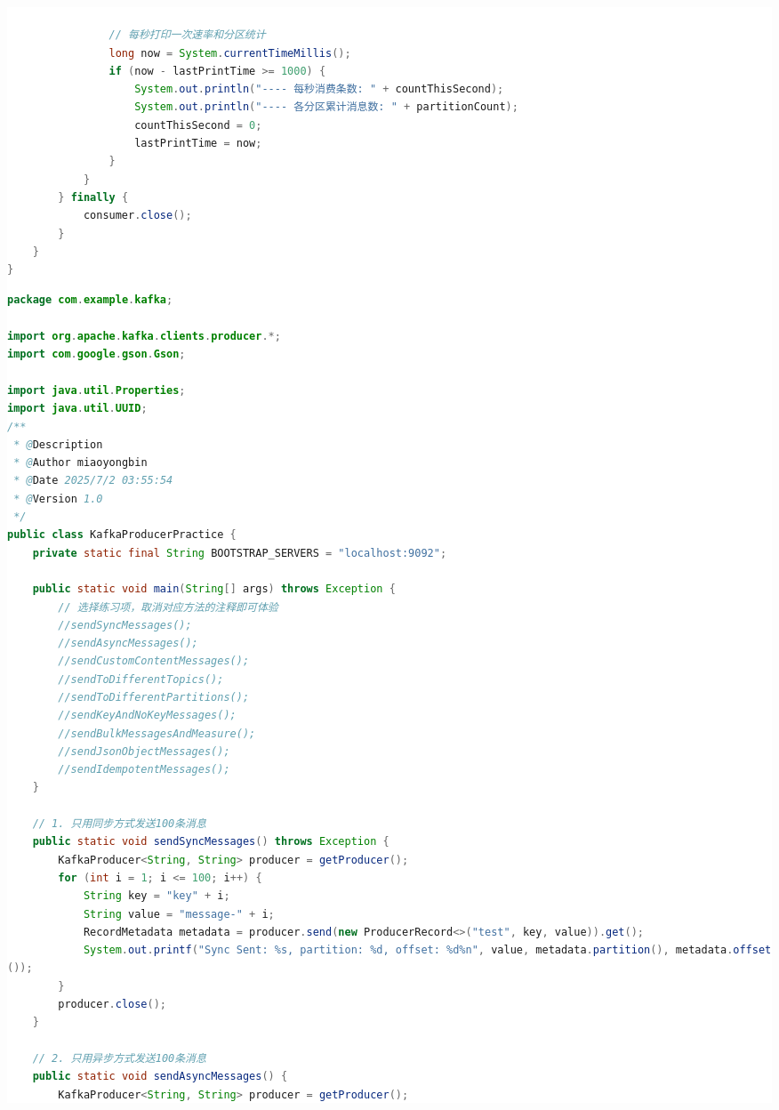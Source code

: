 ```java

                // 每秒打印一次速率和分区统计
                long now = System.currentTimeMillis();
                if (now - lastPrintTime >= 1000) {
                    System.out.println("---- 每秒消费条数: " + countThisSecond);
                    System.out.println("---- 各分区累计消息数: " + partitionCount);
                    countThisSecond = 0;
                    lastPrintTime = now;
                }
            }
        } finally {
            consumer.close();
        }
    }
}
```
```java
package com.example.kafka;

import org.apache.kafka.clients.producer.*;
import com.google.gson.Gson;

import java.util.Properties;
import java.util.UUID;
/**
 * @Description
 * @Author miaoyongbin
 * @Date 2025/7/2 03:55:54
 * @Version 1.0
 */
public class KafkaProducerPractice {
    private static final String BOOTSTRAP_SERVERS = "localhost:9092";

    public static void main(String[] args) throws Exception {
        // 选择练习项，取消对应方法的注释即可体验
        //sendSyncMessages();
        //sendAsyncMessages();
        //sendCustomContentMessages();
        //sendToDifferentTopics();
        //sendToDifferentPartitions();
        //sendKeyAndNoKeyMessages();
        //sendBulkMessagesAndMeasure();
        //sendJsonObjectMessages();
        //sendIdempotentMessages();
    }

    // 1. 只用同步方式发送100条消息
    public static void sendSyncMessages() throws Exception {
        KafkaProducer<String, String> producer = getProducer();
        for (int i = 1; i <= 100; i++) {
            String key = "key" + i;
            String value = "message-" + i;
            RecordMetadata metadata = producer.send(new ProducerRecord<>("test", key, value)).get();
            System.out.printf("Sync Sent: %s, partition: %d, offset: %d%n", value, metadata.partition(), metadata.offset());
        }
        producer.close();
    }

    // 2. 只用异步方式发送100条消息
    public static void sendAsyncMessages() {
        KafkaProducer<String, String> producer = getProducer();
```